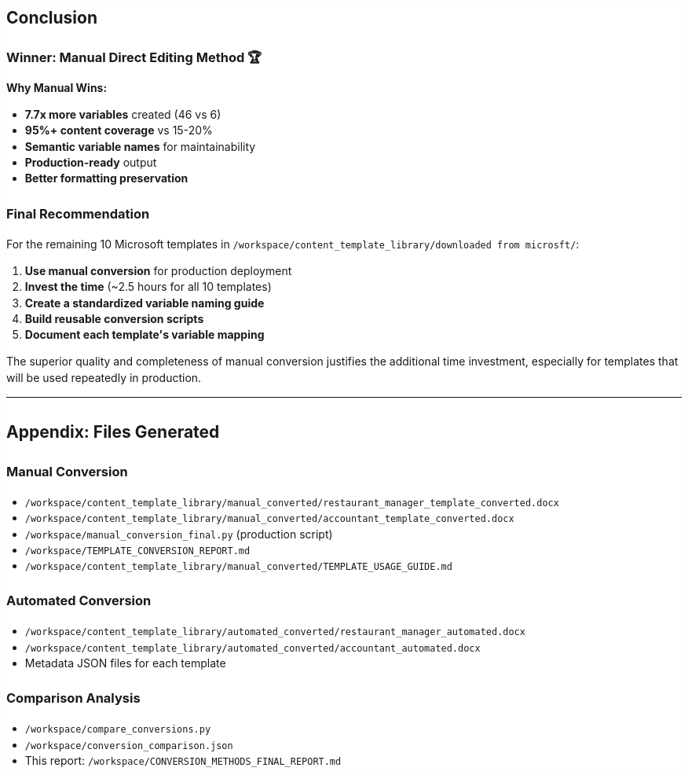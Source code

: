 
## Conclusion

### Winner: **Manual Direct Editing Method** 🏆

**Why Manual Wins:**
- **7.7x more variables** created (46 vs 6)
- **95%+ content coverage** vs 15-20%
- **Semantic variable names** for maintainability
- **Production-ready** output
- **Better formatting preservation**

### Final Recommendation

For the remaining 10 Microsoft templates in `/workspace/content_template_library/downloaded from microsft/`:

1. **Use manual conversion** for production deployment
2. **Invest the time** (~2.5 hours for all 10 templates)
3. **Create a standardized variable naming guide**
4. **Build reusable conversion scripts**
5. **Document each template's variable mapping**

The superior quality and completeness of manual conversion justifies the additional time investment, especially for templates that will be used repeatedly in production.

---

## Appendix: Files Generated

### Manual Conversion
- `/workspace/content_template_library/manual_converted/restaurant_manager_template_converted.docx`
- `/workspace/content_template_library/manual_converted/accountant_template_converted.docx`
- `/workspace/manual_conversion_final.py` (production script)
- `/workspace/TEMPLATE_CONVERSION_REPORT.md`
- `/workspace/content_template_library/manual_converted/TEMPLATE_USAGE_GUIDE.md`

### Automated Conversion
- `/workspace/content_template_library/automated_converted/restaurant_manager_automated.docx`
- `/workspace/content_template_library/automated_converted/accountant_automated.docx`
- Metadata JSON files for each template

### Comparison Analysis
- `/workspace/compare_conversions.py`
- `/workspace/conversion_comparison.json`
- This report: `/workspace/CONVERSION_METHODS_FINAL_REPORT.md`